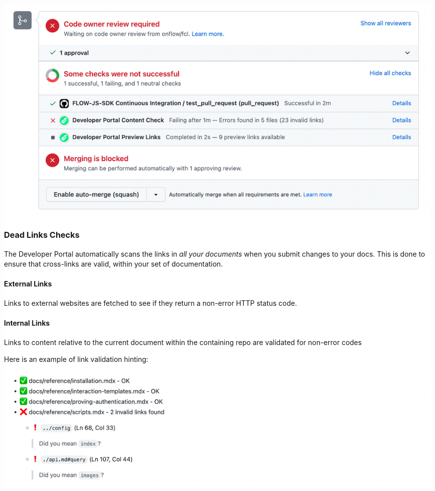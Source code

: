 ![check-run-screenshot](./images/check-run-screenshot.png)

### Dead Links Checks

The Developer Portal automatically scans the links in *all your documents* when you submit changes to your docs. This is done to ensure that cross-links are valid, within your set of documentation.

#### External Links

Links to external websites are fetched to see if they return a non-error HTTP status code.

#### Internal Links

Links to content relative to the current document within the containing repo are validated for non-error codes

Here is an example of link validation hinting:

![link-validation-hinting](./images/link-check-screenshot.png)

